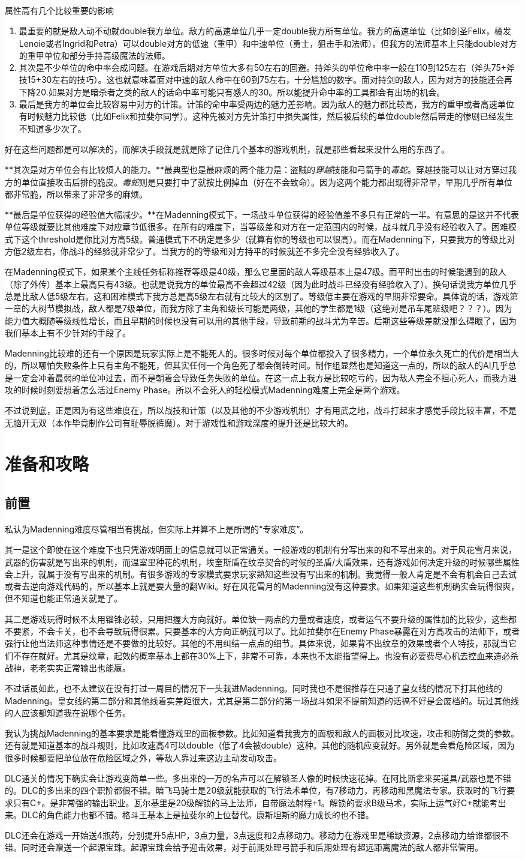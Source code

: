 属性高有几个比较重要的影响

1. 最重要的就是敌人动不动就double我方单位。敌方的高速单位几乎一定double我方所有单位。我方的高速单位（比如剑圣Felix，橘发Lenoie或者Ingrid和Petra）可以double对方的低速（重甲）和中速单位（勇士，狙击手和法师）。但我方的法师基本上只能double对方的重甲单位和部分手持高级魔法的法师。
2. 其次是不少单位的命中率会成问题。在游戏后期对方单位大多有50左右的回避。持斧头的单位命中率一般在110到125左右（斧头75+斧技15+30左右的技巧）。这也就意味着面对中速的敌人命中在60到75左右，十分尴尬的数字。面对持剑的敌人，因为对方的技能还会再下降20.如果对方是暗杀者之类的敌人的话命中率可能只有感人的30。所以能提升命中率的工具都会有出场的机会。
3. 最后是我方的单位会比较容易中对方的计策。计策的命中率受两边的魅力差影响。因为敌人的魅力都比较高，我方的重甲或者高速单位有时候魅力比较低（比如Felix和拉斐尔同学）。这种先被对方先计策打中损失属性，然后被后续的单位double然后带走的惨剧已经发生不知道多少次了。

好在这些问题都是可以解决的，而解决手段就是就是除了记住几个基本的游戏机制，就是那些看起来没什么用的东西了。

**其次是对方单位会有比较烦人的能力。**最典型也是最麻烦的两个能力是：盗贼的*穿越*技能和弓箭手的*毒蛇*。穿越技能可以让对方穿过我方的单位直接攻击后排的脆皮。*毒蛇*则是只要打中了就按比例掉血（好在不会致命）。因为这两个能力都出现得非常早，早期几乎所有单位都非常脆，所以带来了非常多的麻烦。

**最后是单位获得的经验值大幅减少。**在Madenning模式下，一场战斗单位获得的经验值差不多只有正常的一半。有意思的是这并不代表单位等级就要比其他难度下对应章节低很多。在所有的难度下，当等级差和对方在一定范围内的时候，战斗就几乎没有经验收入了。困难模式下这个threshold是你比对方高5级。普通模式下不确定是多少（就算有你的等级也可以很高）。而在Madenning下，只要我方的等级比对方低2级左右，你战斗的经验就非常少了。当我方的的等级和对方持平的时候就差不多完全没有经验收入了。

在Madenning模式下，如果某个主线任务标称推荐等级是40级，那么它里面的敌人等级基本上是47级。而平时出击的时候能遇到的敌人（除了外传）基本上最高只有43级。也就是说我方的单位最高不会超过42级（因为此时战斗已经没有经验收入了）。换句话说我方单位几乎总是比敌人低5级左右。这和困难模式下我方总是高5级左右就有比较大的区别了。等级低主要在游戏的早期非常要命。具体说的话，游戏第一章的大树节模拟战，敌人都是7级单位，而我方除了主角和级长可能是两级，其他的学生都是1级（这绝对是吊车尾班级吧？？？）。因为能力值大概随等级线性增长，而且早期的时候也没有可以用的其他手段，导致前期的战斗尤为辛苦。后期这些等级差就没那么碍眼了，因为我们基本上有不少针对的手段了。

Madenning比较难的还有一个原因是玩家实际上是不能死人的。很多时候对每个单位都投入了很多精力，一个单位永久死亡的代价是相当大的，所以哪怕失败条件上只有主角不能死，但其实任何一个角色死了都会倒转时间。制作组显然也是知道这一点的，所以的敌人的AI几乎总是一定会冲着最弱的单位冲过去，而不是朝着会导致任务失败的单位。在这一点上我方是比较吃亏的，因为敌人完全不担心死人，而我方进攻的时候时刻要想着怎么活过Enemy Phase。所以不会死人的轻松模式Madenning难度上完全是两个游戏。

不过说到底，正是因为有这些难度在，所以战技和计策（以及其他的不少游戏机制）才有用武之地，战斗打起来才感觉手段比较丰富，不是无脑开无双（本作毕竟制作公司有耻辱脱裤魔）。对于游戏性和游戏深度的提升还是比较大的。

# 准备和攻略

## 前置

私认为Madenning难度尽管相当有挑战，但实际上并算不上是所谓的“专家难度”。

其一是这个即使在这个难度下也只凭游戏明面上的信息就可以正常通关。一般游戏的机制有分写出来的和不写出来的。对于风花雪月来说，武器的伤害就是写出来的机制，而温室里种花的机制，埃奎斯盾在纹章契合的时候的圣盾/大盾效果，还有游戏如何决定升级的时候哪些属性会上升，就属于没有写出来的机制。有很多游戏的专家模式要求玩家熟知这些没有写出来的机制。我觉得一般人肯定是不会有机会自己去试或者去逆向游戏代码的，所以基本上就是要大量的翻Wiki。好在风花雪月的Madenning没有这种要求。如果知道这些机制确实会玩得很爽，但不知道也能正常通关就是了。

其二是游戏玩得时候不太用锱铢必较，只用把握大方向就好。单位缺一两点的力量或者速度，或者运气不要升级的属性加的比较少，这些都不要紧，不会卡关，也不会导致玩得很累。只要基本的大方向正确就可以了。比如拉斐尔在Enemy Phase暴露在对方高攻击的法师下，或者强行让他当法师这种事情还是不要做的比较好。其他的不用纠结一点点的细节。具体来说，如果背不出纹章的效果或者个人特技，那就当它们不存在就好。尤其是纹章，起效的概率基本上都在30%上下，非常不可靠，本来也不太能指望得上。也没有必要费尽心机去控血来造必杀战神，老老实实正常输出也能赢。

不过话虽如此，也不太建议在没有打过一周目的情况下一头栽进Madenning。同时我也不是很推荐在只通了皇女线的情况下打其他线的Madenning。皇女线的第二部分和其他线着实差距很大，尤其是第二部分的第一场战斗如果不提前知道的话搞不好是会废档的。玩过其他线的人应该都知道我在说哪个任务。

我认为挑战Madenning的基本要求是能看懂游戏里的面板参数。比如知道看我我方的面板和敌人的面板对比攻速，攻击和防御之类的参数。还有就是知道基本的战斗规则，比如攻速高4可以double（低了4会被double）这种。其他的随机应变就好。另外就是会看危险区域，因为很多时候都要把单位放在危险区域之外，等敌人靠过来这边主动发动攻击。

DLC通关的情况下确实会让游戏变简单一些。多出来的一万的名声可以在解锁圣人像的时候快速花掉。在阿比斯拿来买道具/武器也是不错的。DLC的多出来的四个职阶都很不错。暗飞马骑士是20级就能获取的飞行法术单位，有7移动力，再移动和黑魔法专家。获取时的飞行要求只有C+。是非常强的输出职业。瓦尔基里是20级解锁的马上法师，自带魔法射程+1。解锁的要求B级马术，实际上运气好C+就能考出来。DLC的角色能力也都不错。格斗王基本上是拉斐尔的上位替代。康斯坦斯的魔力成长的也不错。

DLC还会在游戏一开始送4瓶药，分别提升5点HP，3点力量，3点速度和2点移动力。移动力在游戏里是稀缺资源，2点移动力给谁都很不错。同时还会赠送一个起源宝珠。起源宝珠会给予迎击效果，对于前期处理弓箭手和后期处理有超远距离魔法的敌人都非常管用。
